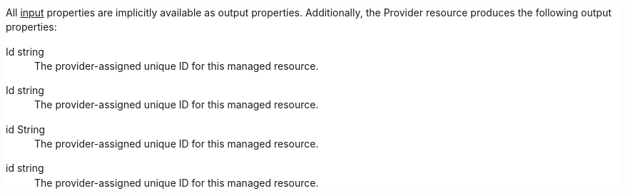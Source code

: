 All [input](#inputs) properties are implicitly available as output properties. Additionally, the Provider resource produces the following output properties:



<div>
<pulumi-choosable type="language" values="csharp">
<dl class="resources-properties"><dt class="property-"
            title="">
        <span id="id_csharp">
<a data-swiftype-name="resource-property" data-swiftype-type="text" href="#id_csharp" style="color: inherit; text-decoration: inherit;">Id</a>
</span>
        <span class="property-indicator"></span>
        <span class="property-type">string</span>
    </dt>
    <dd>The provider-assigned unique ID for this managed resource.</dd></dl>
</pulumi-choosable>
</div>

<div>
<pulumi-choosable type="language" values="go">
<dl class="resources-properties"><dt class="property-"
            title="">
        <span id="id_go">
<a data-swiftype-name="resource-property" data-swiftype-type="text" href="#id_go" style="color: inherit; text-decoration: inherit;">Id</a>
</span>
        <span class="property-indicator"></span>
        <span class="property-type">string</span>
    </dt>
    <dd>The provider-assigned unique ID for this managed resource.</dd></dl>
</pulumi-choosable>
</div>

<div>
<pulumi-choosable type="language" values="java">
<dl class="resources-properties"><dt class="property-"
            title="">
        <span id="id_java">
<a data-swiftype-name="resource-property" data-swiftype-type="text" href="#id_java" style="color: inherit; text-decoration: inherit;">id</a>
</span>
        <span class="property-indicator"></span>
        <span class="property-type">String</span>
    </dt>
    <dd>The provider-assigned unique ID for this managed resource.</dd></dl>
</pulumi-choosable>
</div>

<div>
<pulumi-choosable type="language" values="javascript,typescript">
<dl class="resources-properties"><dt class="property-"
            title="">
        <span id="id_nodejs">
<a data-swiftype-name="resource-property" data-swiftype-type="text" href="#id_nodejs" style="color: inherit; text-decoration: inherit;">id</a>
</span>
        <span class="property-indicator"></span>
        <span class="property-type">string</span>
    </dt>
    <dd>The provider-assigned unique ID for this managed resource.</dd></dl>
</pulumi-choosable>
</div>
